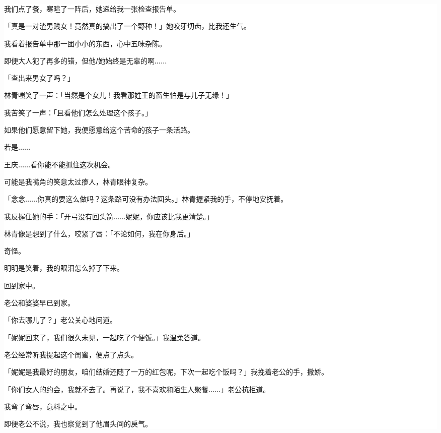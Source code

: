 我们点了餐，寒暄了一阵后，她递给我一张检查报告单。


「真是一对渣男贱女！竟然真的搞出了一个野种！」她咬牙切齿，比我还生气。


我看着报告单中那一团小小的东西，心中五味杂陈。


即便大人犯了再多的错，但他/她始终是无辜的啊……


「查出来男女了吗？」


林青嗤笑了一声：「当然是个女儿！我看那姓王的畜生怕是与儿子无缘！」


我苦笑了一声：「且看他们怎么处理这个孩子。」


如果他们愿意留下她，我便愿意给这个苦命的孩子一条活路。


若是……


王庆……看你能不能抓住这次机会。


可能是我嘴角的笑意太过瘆人，林青眼神复杂。


「念念……你真的要这么做吗？这条路可没有办法回头。」林青握紧我的手，不停地安抚着。


我反握住她的手：「开弓没有回头箭……妮妮，你应该比我更清楚。」


林青像是想到了什么，咬紧了唇：「不论如何，我在你身后。」


奇怪。


明明是笑着，我的眼泪怎么掉了下来。


回到家中。


老公和婆婆早已到家。


「你去哪儿了？」老公关心地问道。


「妮妮回来了，我们很久未见，一起吃了个便饭。」我温柔答道。


老公经常听我提起这个闺蜜，便点了点头。


「妮妮是我最好的朋友，咱们结婚还随了一万的红包呢，下次一起吃个饭吗？」我挽着老公的手，撒娇。


「你们女人的约会，我就不去了。再说了，我不喜欢和陌生人聚餐……」老公抗拒道。


我弯了弯唇，意料之中。


即便老公不说，我也察觉到了他眉头间的戾气。
